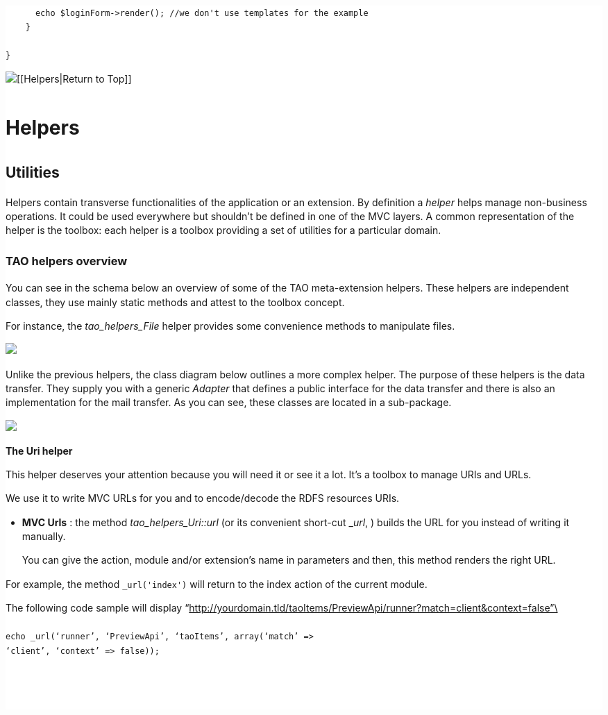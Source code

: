           echo $loginForm->render(); //we don't use templates for the example
        }

    }

![](http://forge.taotesting.com/attachments/download/215/returnTopArrow.JPG)[[Helpers|Return to Top]]

Helpers
=======



Utilities
---------

Helpers contain transverse functionalities of the application or an extension. By definition a *helper* helps manage non-business operations. It could be used everywhere but shouldn’t be defined in one of the MVC layers. A common representation of the helper is the toolbox: each helper is a toolbox providing a set of utilities for a particular domain.

### TAO helpers overview

You can see in the schema below an overview of some of the TAO meta-extension helpers. These helpers are independent classes, they use mainly static methods and attest to the toolbox concept.<br/>

For instance, the *tao\_helpers\_File* helper provides some convenience methods to manipulate files.

![](http://forge.taotesting.com/attachments/391/tao-helpers.png)

Unlike the previous helpers, the class diagram below outlines a more complex helper. The purpose of these helpers is the data transfer. They supply you with a generic *Adapter* that defines a public interface for the data transfer and there is also an implementation for the mail transfer. As you can see, these classes are located in a sub-package.

![](hhttp://forge.taotesting.com/attachments/392/tao-helpers-trsf.png)

**The Uri helper**

This helper deserves your attention because you will need it or see it a lot. It’s a toolbox to manage URIs and URLs.<br/>

We use it to write MVC URLs for you and to encode/decode the RDFS resources URIs.

-   **MVC Urls** : the method *tao\_helpers\_Uri::url* (or its convenient short-cut \_*url*, ) builds the URL for you instead of writing it manually.<br/>

    You can give the action, module and/or extension’s name in parameters and then, this method renders the right URL.

For example, the method `_url('index')` will return to the index action of the current module.<br/>

The following code sample will display “http://yourdomain.tld/taoItems/PreviewApi/runner?match=client&context=false”\
<code class="php">\
 echo \_url(‘runner’, ‘PreviewApi’, ‘taoItems’, array(‘match’ =\> ‘client’, ‘context’ =\> false));<br/>
